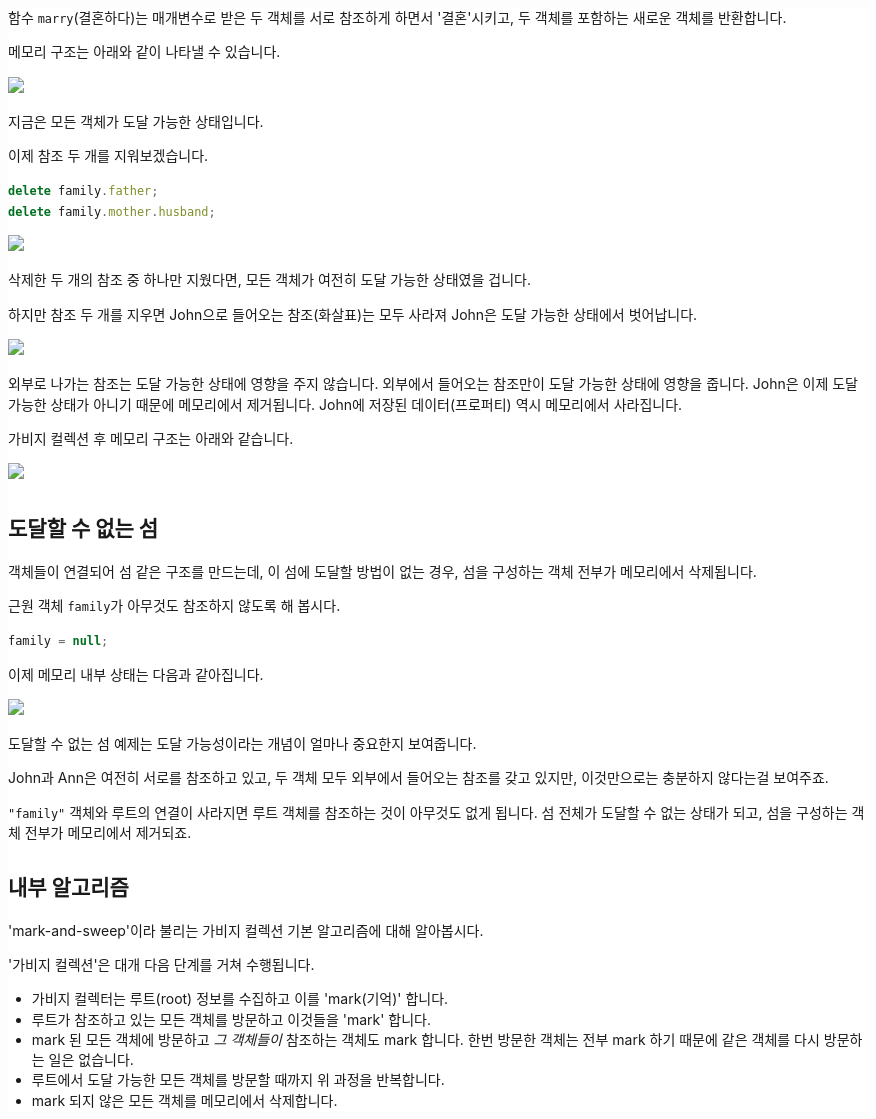함수 `marry`(결혼하다)는 매개변수로 받은 두 객체를 서로 참조하게 하면서 '결혼'시키고, 두 객체를 포함하는 새로운 객체를 반환합니다.

메모리 구조는 아래와 같이 나타낼 수 있습니다.

![](family.svg)

지금은 모든 객체가 도달 가능한 상태입니다.

이제 참조 두 개를 지워보겠습니다.

```js
delete family.father;
delete family.mother.husband;
```

![](family-delete-refs.svg)

삭제한 두 개의 참조 중 하나만 지웠다면, 모든 객체가 여전히 도달 가능한 상태였을 겁니다.

하지만 참조 두 개를 지우면 John으로 들어오는 참조(화살표)는 모두 사라져 John은 도달 가능한 상태에서 벗어납니다.

![](family-no-father.svg)

외부로 나가는 참조는 도달 가능한 상태에 영향을 주지 않습니다. 외부에서 들어오는 참조만이 도달 가능한 상태에 영향을 줍니다. John은 이제 도달 가능한 상태가 아니기 때문에 메모리에서 제거됩니다. John에 저장된 데이터(프로퍼티) 역시 메모리에서 사라집니다.

가비지 컬렉션 후 메모리 구조는 아래와 같습니다.

![](family-no-father-2.svg)

## 도달할 수 없는 섬

객체들이 연결되어 섬 같은 구조를 만드는데, 이 섬에 도달할 방법이 없는 경우, 섬을 구성하는 객체 전부가 메모리에서 삭제됩니다.

근원 객체 `family`가 아무것도 참조하지 않도록 해 봅시다.

```js
family = null;
```

이제 메모리 내부 상태는 다음과 같아집니다.

![](family-no-family.svg)

도달할 수 없는 섬 예제는 도달 가능성이라는 개념이 얼마나 중요한지 보여줍니다.

John과 Ann은 여전히 서로를 참조하고 있고, 두 객체 모두 외부에서 들어오는 참조를 갖고 있지만, 이것만으로는 충분하지 않다는걸 보여주죠.

 `"family"` 객체와 루트의 연결이 사라지면 루트 객체를 참조하는 것이 아무것도 없게 됩니다. 섬 전체가 도달할 수 없는 상태가 되고, 섬을 구성하는 객체 전부가 메모리에서 제거되죠.

## 내부 알고리즘

'mark-and-sweep'이라 불리는 가비지 컬렉션 기본 알고리즘에 대해 알아봅시다.

'가비지 컬렉션'은 대개 다음 단계를 거쳐 수행됩니다.

- 가비지 컬렉터는 루트(root) 정보를 수집하고 이를 'mark(기억)' 합니다.
- 루트가 참조하고 있는 모든 객체를 방문하고 이것들을 'mark' 합니다.
- mark 된 모든 객체에 방문하고 *그 객체들이* 참조하는 객체도 mark 합니다. 한번 방문한 객체는 전부 mark 하기 때문에 같은 객체를 다시 방문하는 일은 없습니다.
- 루트에서 도달 가능한 모든 객체를 방문할 때까지 위 과정을 반복합니다.
- mark 되지 않은 모든 객체를 메모리에서 삭제합니다.
